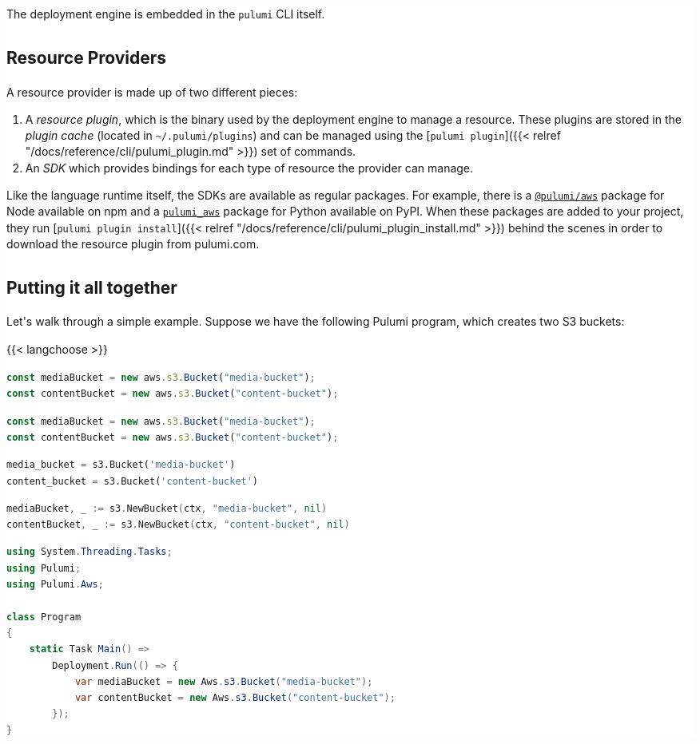 The deployment engine is embedded in the `pulumi` CLI itself.

## Resource Providers

A resource provider is made up of two different pieces:

1. A _resource plugin_, which is the binary used by the deployment engine to manage a resource. These plugins are stored in the _plugin cache_ (located in `~/.pulumi/plugins`) and can be managed using the [`pulumi plugin`]({{< relref "/docs/reference/cli/pulumi_plugin.md" >}}) set of commands.
2. An _SDK_ which provides bindings for each type of resource the provider can manage.

Like the language runtime itself, the SDKs are available as regular packages.  For example, there is a [`@pulumi/aws`](https://www.npmjs.com/package/@pulumi/aws) package for Node available on npm and a [`pulumi_aws`](https://pypi.org/project/pulumi-aws) package for Python available on PyPI.  When these packages are added to your project, they run [`pulumi plugin install`]({{< relref "/docs/reference/cli/pulumi_plugin_install.md" >}})  behind the scenes in order to download the resource plugin from pulumi.com.

## Putting it all together

Let's walk through a simple example. Suppose we have the following Pulumi program, which creates two S3 buckets:

{{< langchoose >}}

```javascript
const mediaBucket = new aws.s3.Bucket("media-bucket");
const contentBucket = new aws.s3.Bucket("content-bucket");
```

```typescript
const mediaBucket = new aws.s3.Bucket("media-bucket");
const contentBucket = new aws.s3.Bucket("content-bucket");
```

```python
media_bucket = s3.Bucket('media-bucket')
content_bucket = s3.Bucket('content-bucket')
```

```go
mediaBucket, _ := s3.NewBucket(ctx, "media-bucket", nil)
contentBucket, _ := s3.NewBucket(ctx, "content-bucket", nil)
```

```csharp
using System.Threading.Tasks;
using Pulumi;
using Pulumi.Aws;

class Program
{
    static Task Main() =>
        Deployment.Run(() => {
            var mediaBucket = new Aws.s3.Bucket("media-bucket");
            var contentBucket = new Aws.s3.Bucket("content-bucket");
        });
}
```
